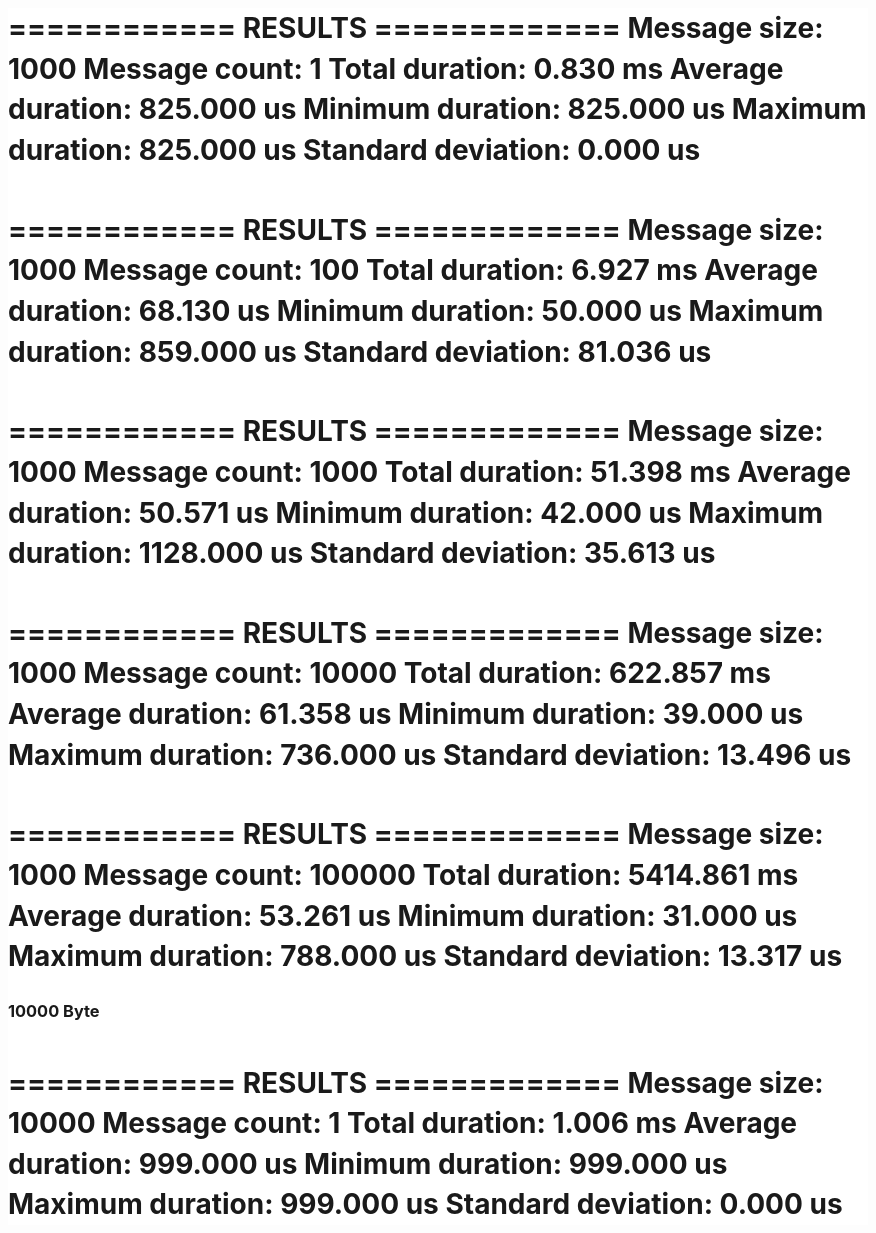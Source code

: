 ============ RESULTS =============
Message size:       1000
Message count:      1
Total duration:     0.830  ms
Average duration:   825.000  us
Minimum duration:   825.000  us
Maximum duration:   825.000  us
Standard deviation: 0.000  us
==================================

============ RESULTS =============
Message size:       1000
Message count:      100
Total duration:     6.927  ms
Average duration:   68.130  us
Minimum duration:   50.000  us
Maximum duration:   859.000  us
Standard deviation: 81.036  us
==================================

============ RESULTS =============
Message size:       1000
Message count:      1000
Total duration:     51.398  ms
Average duration:   50.571  us
Minimum duration:   42.000  us
Maximum duration:   1128.000  us
Standard deviation: 35.613  us
==================================

============ RESULTS =============
Message size:       1000
Message count:      10000
Total duration:     622.857  ms
Average duration:   61.358  us
Minimum duration:   39.000  us
Maximum duration:   736.000  us
Standard deviation: 13.496  us
==================================

============ RESULTS =============
Message size:       1000
Message count:      100000
Total duration:     5414.861  ms
Average duration:   53.261  us
Minimum duration:   31.000  us
Maximum duration:   788.000  us
Standard deviation: 13.317  us
==================================

### 10000 Byte

============ RESULTS =============
Message size:       10000
Message count:      1
Total duration:     1.006  ms
Average duration:   999.000  us
Minimum duration:   999.000  us
Maximum duration:   999.000  us
Standard deviation: 0.000  us
==================================
